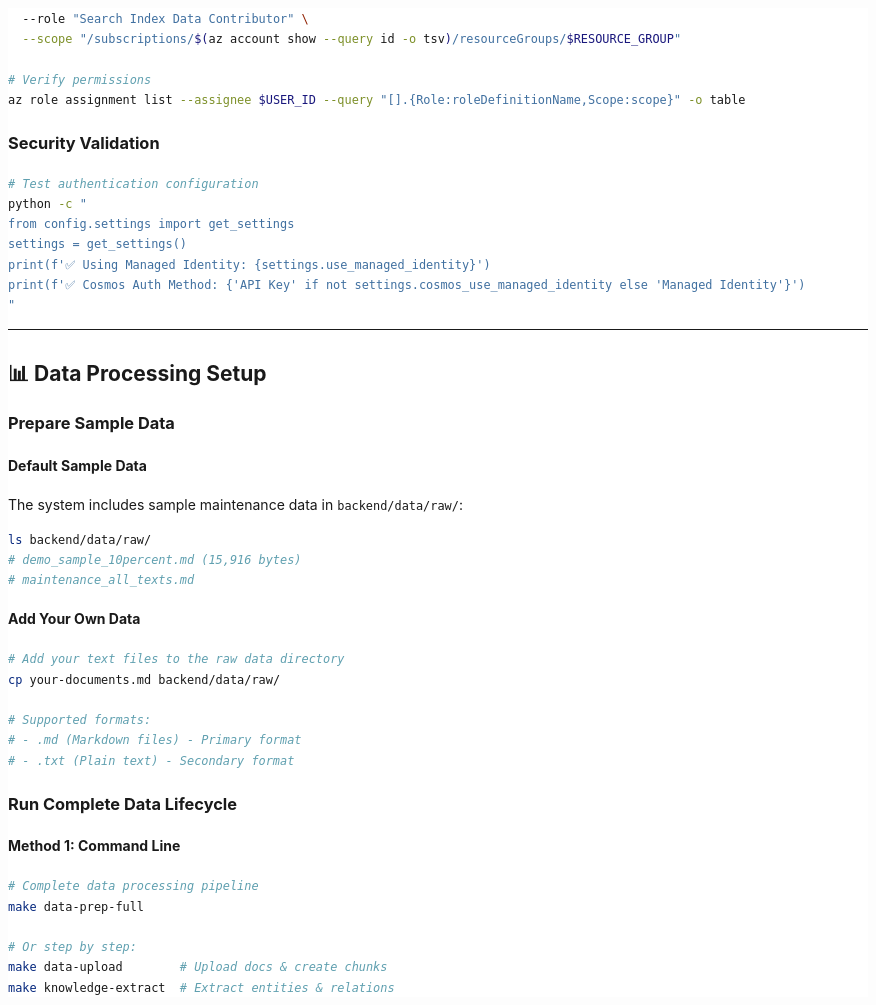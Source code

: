 ```bash
  --role "Search Index Data Contributor" \
  --scope "/subscriptions/$(az account show --query id -o tsv)/resourceGroups/$RESOURCE_GROUP"

# Verify permissions
az role assignment list --assignee $USER_ID --query "[].{Role:roleDefinitionName,Scope:scope}" -o table
```

### **Security Validation**
```bash
# Test authentication configuration
python -c "
from config.settings import get_settings
settings = get_settings()
print(f'✅ Using Managed Identity: {settings.use_managed_identity}')
print(f'✅ Cosmos Auth Method: {'API Key' if not settings.cosmos_use_managed_identity else 'Managed Identity'}')
"
```

---

## 📊 Data Processing Setup

### **Prepare Sample Data**

#### **Default Sample Data**
The system includes sample maintenance data in `backend/data/raw/`:
```bash
ls backend/data/raw/
# demo_sample_10percent.md (15,916 bytes)
# maintenance_all_texts.md
```

#### **Add Your Own Data**
```bash
# Add your text files to the raw data directory
cp your-documents.md backend/data/raw/

# Supported formats:
# - .md (Markdown files) - Primary format
# - .txt (Plain text) - Secondary format
```

### **Run Complete Data Lifecycle**

#### **Method 1: Command Line**
```bash
# Complete data processing pipeline
make data-prep-full

# Or step by step:
make data-upload        # Upload docs & create chunks
make knowledge-extract  # Extract entities & relations
```
